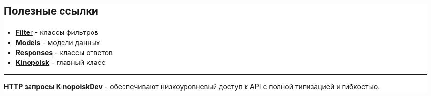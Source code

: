 ## Полезные ссылки

- **[Filter](../Filter/)** - классы фильтров
- **[Models](../Models/)** - модели данных
- **[Responses](../Responses/)** - классы ответов
- **[Kinopoisk](../Kinopoisk.md)** - главный класс

---

**HTTP запросы KinopoiskDev** - обеспечивают низкоуровневый доступ к API с полной типизацией и гибкостью.
